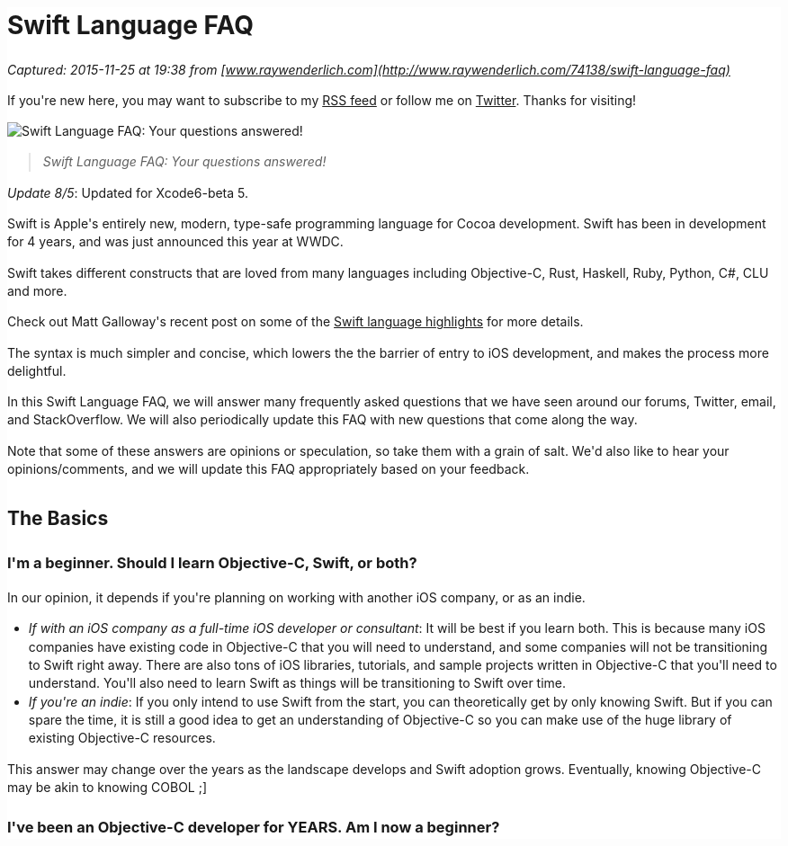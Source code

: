# Swift Language FAQ

_Captured: 2015-11-25 at 19:38 from [www.raywenderlich.com](http://www.raywenderlich.com/74138/swift-language-faq)_

If you're new here, you may want to subscribe to my [RSS feed](http://www.raywenderlich.com/feed/) or follow me on [Twitter](http://twitter.com/rwenderlich). Thanks for visiting!

![Swift Language FAQ: Your questions answered!](http://cdn1.raywenderlich.com/wp-content/uploads/2014/06/swift_faq_2-250x250.jpg)

> _Swift Language FAQ: Your questions answered!_

_Update 8/5_: Updated for Xcode6-beta 5.

Swift is Apple's entirely new, modern, type-safe programming language for Cocoa development. Swift has been in development for 4 years, and was just announced this year at WWDC.

Swift takes different constructs that are loved from many languages including Objective-C, Rust, Haskell, Ruby, Python, C#, CLU and more.

Check out Matt Galloway's recent post on some of the [Swift language highlights](http://www.raywenderlich.com/?p=73997) for more details.

The syntax is much simpler and concise, which lowers the the barrier of entry to iOS development, and makes the process more delightful.

In this Swift Language FAQ, we will answer many frequently asked questions that we have seen around our forums, Twitter, email, and StackOverflow. We will also periodically update this FAQ with new questions that come along the way.

Note that some of these answers are opinions or speculation, so take them with a grain of salt. We'd also like to hear your opinions/comments, and we will update this FAQ appropriately based on your feedback.

## The Basics

### I'm a beginner. Should I learn Objective-C, Swift, or both?

In our opinion, it depends if you're planning on working with another iOS company, or as an indie.

  * _If with an iOS company as a full-time iOS developer or consultant_: It will be best if you learn both. This is because many iOS companies have existing code in Objective-C that you will need to understand, and some companies will not be transitioning to Swift right away. There are also tons of iOS libraries, tutorials, and sample projects written in Objective-C that you'll need to understand. You'll also need to learn Swift as things will be transitioning to Swift over time.
  * _If you're an indie_: If you only intend to use Swift from the start, you can theoretically get by only knowing Swift. But if you can spare the time, it is still a good idea to get an understanding of Objective-C so you can make use of the huge library of existing Objective-C resources.

This answer may change over the years as the landscape develops and Swift adoption grows. Eventually, knowing Objective-C may be akin to knowing COBOL ;]

### I've been an Objective-C developer for YEARS. Am I now a beginner?
